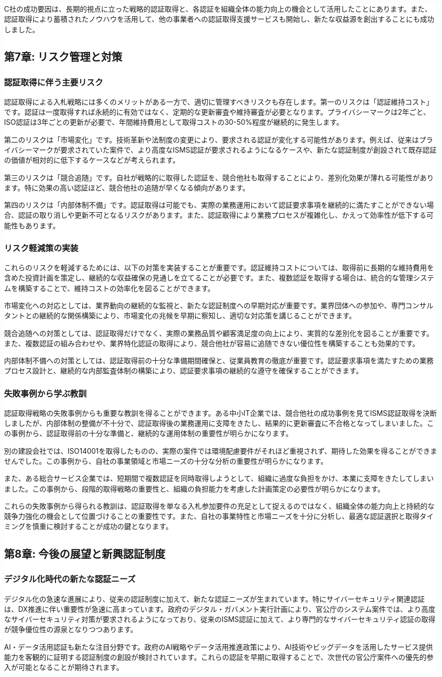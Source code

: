 C社の成功要因は、長期的視点に立った戦略的認証取得と、各認証を組織全体の能力向上の機会として活用したことにあります。また、認証取得により蓄積されたノウハウを活用して、他の事業者への認証取得支援サービスも開始し、新たな収益源を創出することにも成功しました。

## 第7章: リスク管理と対策

### 認証取得に伴う主要リスク

認証取得による入札戦略には多くのメリットがある一方で、適切に管理すべきリスクも存在します。第一のリスクは「認証維持コスト」です。認証は一度取得すれば永続的に有効ではなく、定期的な更新審査や維持審査が必要となります。プライバシーマークは2年ごと、ISO認証は3年ごとの更新が必要で、年間維持費用として取得コストの30-50%程度が継続的に発生します。

第二のリスクは「市場変化」です。技術革新や法制度の変更により、要求される認証が変化する可能性があります。例えば、従来はプライバシーマークが要求されていた案件で、より高度なISMS認証が要求されるようになるケースや、新たな認証制度が創設されて既存認証の価値が相対的に低下するケースなどが考えられます。

第三のリスクは「競合追随」です。自社が戦略的に取得した認証を、競合他社も取得することにより、差別化効果が薄れる可能性があります。特に効果の高い認証ほど、競合他社の追随が早くなる傾向があります。

第四のリスクは「内部体制不備」です。認証取得は可能でも、実際の業務運用において認証要求事項を継続的に満たすことができない場合、認証の取り消しや更新不可となるリスクがあります。また、認証取得により業務プロセスが複雑化し、かえって効率性が低下する可能性もあります。

### リスク軽減策の実装

これらのリスクを軽減するためには、以下の対策を実装することが重要です。認証維持コストについては、取得前に長期的な維持費用を含めた投資計画を策定し、継続的な収益確保の見通しを立てることが必要です。また、複数認証を取得する場合は、統合的な管理システムを構築することで、維持コストの効率化を図ることができます。

市場変化への対応としては、業界動向の継続的な監視と、新たな認証制度への早期対応が重要です。業界団体への参加や、専門コンサルタントとの継続的な関係構築により、市場変化の兆候を早期に察知し、適切な対応策を講じることができます。

競合追随への対策としては、認証取得だけでなく、実際の業務品質や顧客満足度の向上により、実質的な差別化を図ることが重要です。また、複数認証の組み合わせや、業界特化認証の取得により、競合他社が容易に追随できない優位性を構築することも効果的です。

内部体制不備への対策としては、認証取得前の十分な準備期間確保と、従業員教育の徹底が重要です。認証要求事項を満たすための業務プロセス設計と、継続的な内部監査体制の構築により、認証要求事項の継続的な遵守を確保することができます。

### 失敗事例から学ぶ教訓

認証取得戦略の失敗事例からも重要な教訓を得ることができます。ある中小IT企業では、競合他社の成功事例を見てISMS認証取得を決断しましたが、内部体制の整備が不十分で、認証取得後の業務運用に支障をきたし、結果的に更新審査に不合格となってしまいました。この事例から、認証取得前の十分な準備と、継続的な運用体制の重要性が明らかになります。

別の建設会社では、ISO14001を取得したものの、実際の案件では環境配慮要件がそれほど重視されず、期待した効果を得ることができませんでした。この事例から、自社の事業領域と市場ニーズの十分な分析の重要性が明らかになります。

また、ある総合サービス企業では、短期間で複数認証を同時取得しようとして、組織に過度な負担をかけ、本業に支障をきたしてしまいました。この事例から、段階的取得戦略の重要性と、組織の負担能力を考慮した計画策定の必要性が明らかになります。

これらの失敗事例から得られる教訓は、認証取得を単なる入札参加要件の充足として捉えるのではなく、組織全体の能力向上と持続的な競争力強化の機会として位置づけることの重要性です。また、自社の事業特性と市場ニーズを十分に分析し、最適な認証選択と取得タイミングを慎重に検討することが成功の鍵となります。

## 第8章: 今後の展望と新興認証制度

### デジタル化時代の新たな認証ニーズ

デジタル化の急速な進展により、従来の認証制度に加えて、新たな認証ニーズが生まれています。特にサイバーセキュリティ関連認証は、DX推進に伴い重要性が急速に高まっています。政府のデジタル・ガバメント実行計画により、官公庁のシステム案件では、より高度なサイバーセキュリティ対策が要求されるようになっており、従来のISMS認証に加えて、より専門的なサイバーセキュリティ認証の取得が競争優位性の源泉となりつつあります。

AI・データ活用認証も新たな注目分野です。政府のAI戦略やデータ活用推進政策により、AI技術やビッグデータを活用したサービス提供能力を客観的に証明する認証制度の創設が検討されています。これらの認証を早期に取得することで、次世代の官公庁案件への優先的参入が可能となることが期待されます。

